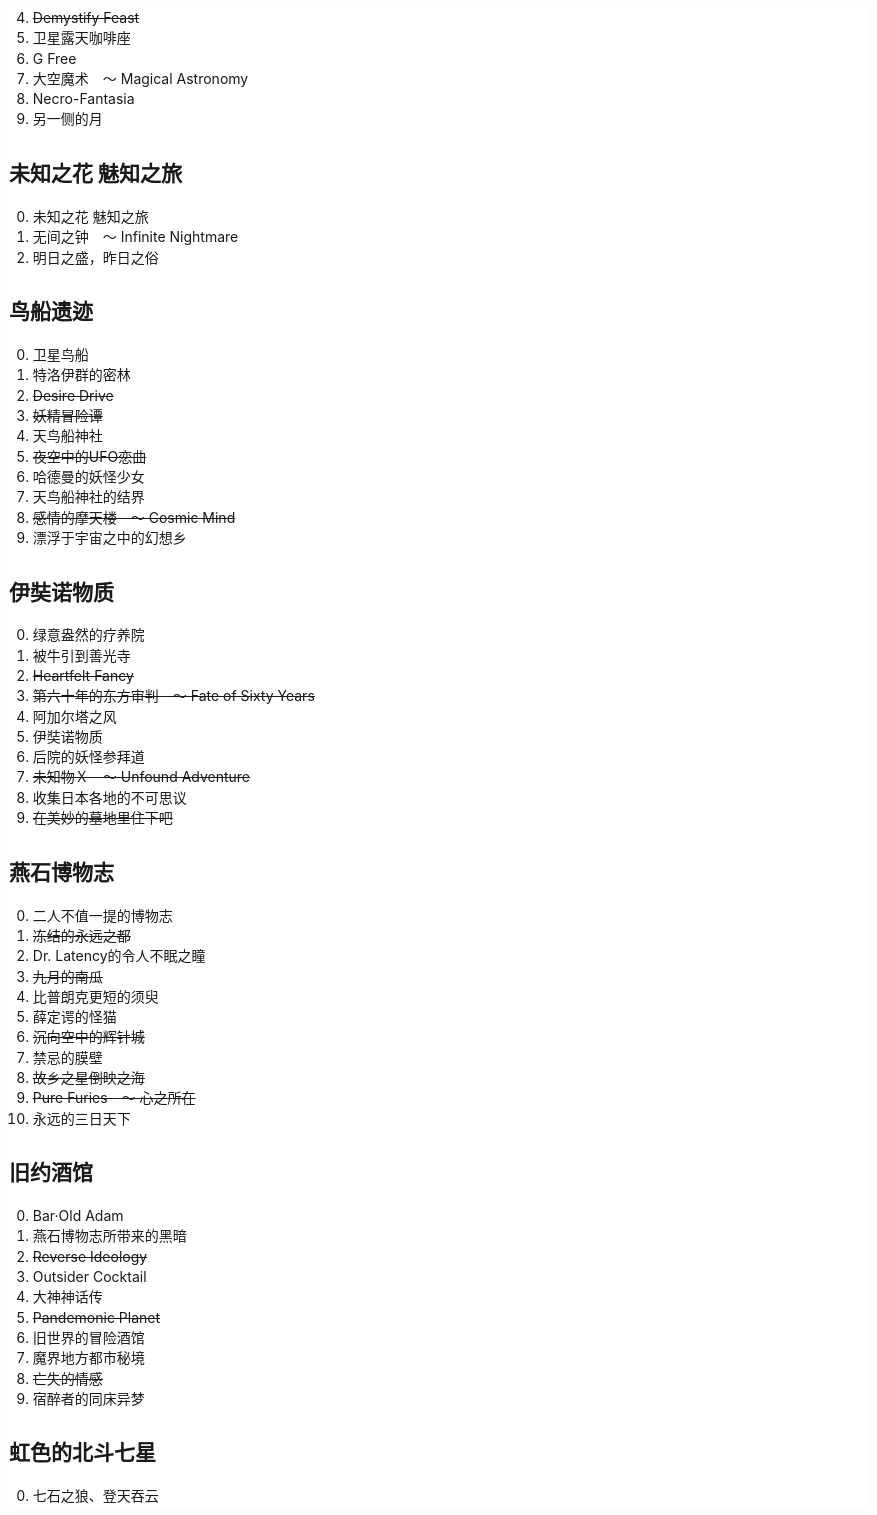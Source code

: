 4. ~~Demystify Feast~~
5. 卫星露天咖啡座
6. G Free
7. 大空魔术　～ Magical Astronomy
8. Necro-Fantasia
9. 另一侧的月
## 未知之花 魅知之旅
0. 未知之花 魅知之旅
1. 无间之钟　～ Infinite Nightmare
2. 明日之盛，昨日之俗
## 鸟船遗迹
0. 卫星鸟船
1. 特洛伊群的密林
2. ~~Desire Drive~~
3. ~~妖精冒险谭~~
4. 天鸟船神社
5. ~~夜空中的UFO恋曲~~
6. 哈德曼的妖怪少女
7. 天鸟船神社的结界
8. ~~感情的摩天楼　～ Cosmic Mind~~
9. 漂浮于宇宙之中的幻想乡
## 伊奘诺物质
0. 绿意盎然的疗养院
1. 被牛引到善光寺
2. ~~Heartfelt Fancy~~
3. ~~第六十年的东方审判　～ Fate of Sixty Years~~
4. 阿加尔塔之风
5. 伊奘诺物质
6. 后院的妖怪参拜道
7. ~~未知物Ｘ　～ Unfound Adventure~~
8. 收集日本各地的不可思议
9. ~~在美妙的墓地里住下吧~~
## 燕石博物志
0. 二人不值一提的博物志
1. ~~冻结的永远之都~~
2. Dr. Latency的令人不眠之瞳
3. ~~九月的南瓜~~
4. 比普朗克更短的须臾
5. 薛定谔的怪猫
6. ~~沉向空中的辉针城~~
7. 禁忌的膜壁
8. ~~故乡之星倒映之海~~
9. ~~Pure Furies　～ 心之所在~~
10. 永远的三日天下
## 旧约酒馆
0. Bar·Old Adam
1. 燕石博物志所带来的黑暗
2. ~~Reverse Ideology~~
3. Outsider Cocktail
4. 大神神话传
5. ~~Pandemonic Planet~~
6. 旧世界的冒险酒馆
7. 魔界地方都市秘境
8. ~~亡失的情感~~
9. 宿醉者的同床异梦
## 虹色的北斗七星
0. 七石之狼、登天吞云